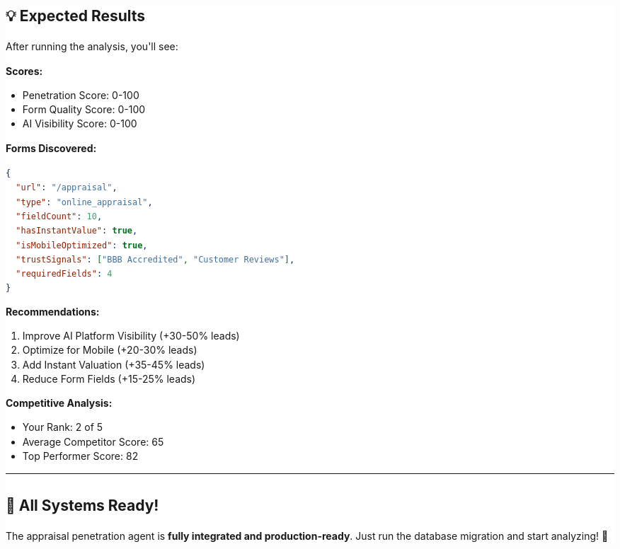 
## 💡 Expected Results

After running the analysis, you'll see:

**Scores:**
- Penetration Score: 0-100
- Form Quality Score: 0-100
- AI Visibility Score: 0-100

**Forms Discovered:**
```json
{
  "url": "/appraisal",
  "type": "online_appraisal",
  "fieldCount": 10,
  "hasInstantValue": true,
  "isMobileOptimized": true,
  "trustSignals": ["BBB Accredited", "Customer Reviews"],
  "requiredFields": 4
}
```

**Recommendations:**
1. Improve AI Platform Visibility (+30-50% leads)
2. Optimize for Mobile (+20-30% leads)
3. Add Instant Valuation (+35-45% leads)
4. Reduce Form Fields (+15-25% leads)

**Competitive Analysis:**
- Your Rank: 2 of 5
- Average Competitor Score: 65
- Top Performer Score: 82

---

## 🎉 All Systems Ready!

The appraisal penetration agent is **fully integrated and production-ready**. Just run the database migration and start analyzing! 🚀
